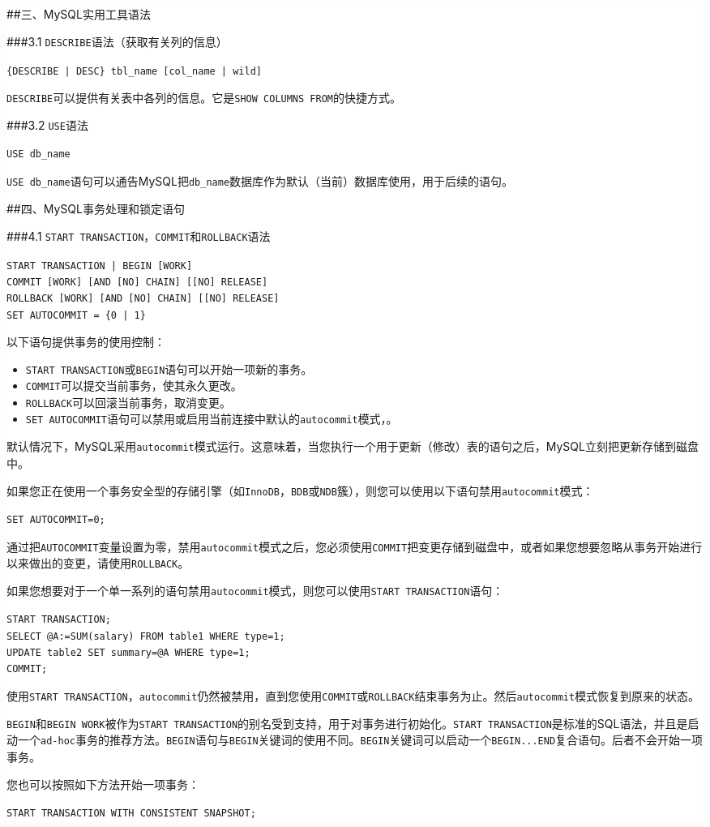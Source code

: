 ##三、MySQL实用工具语法

###3.1 `DESCRIBE`语法（获取有关列的信息）

```
{DESCRIBE | DESC} tbl_name [col_name | wild]
```

`DESCRIBE`可以提供有关表中各列的信息。它是`SHOW COLUMNS FROM`的快捷方式。

###3.2 `USE`语法

```
USE db_name
```

`USE db_name`语句可以通告MySQL把`db_name`数据库作为默认（当前）数据库使用，用于后续的语句。

##四、MySQL事务处理和锁定语句

###4.1 `START TRANSACTION`，`COMMIT`和`ROLLBACK`语法

```
START TRANSACTION | BEGIN [WORK]
COMMIT [WORK] [AND [NO] CHAIN] [[NO] RELEASE]
ROLLBACK [WORK] [AND [NO] CHAIN] [[NO] RELEASE]
SET AUTOCOMMIT = {0 | 1}
```
以下语句提供事务的使用控制：

 - `START TRANSACTION`或`BEGIN`语句可以开始一项新的事务。
 - `COMMIT`可以提交当前事务，使其永久更改。
 - `ROLLBACK`可以回滚当前事务，取消变更。
 - `SET AUTOCOMMIT`语句可以禁用或启用当前连接中默认的`autocommit`模式，。

默认情况下，MySQL采用`autocommit`模式运行。这意味着，当您执行一个用于更新（修改）表的语句之后，MySQL立刻把更新存储到磁盘中。

如果您正在使用一个事务安全型的存储引擎（如`InnoDB`，`BDB`或`NDB`簇），则您可以使用以下语句禁用`autocommit`模式：

```
SET AUTOCOMMIT=0; 
```
通过把`AUTOCOMMIT`变量设置为零，禁用`autocommit`模式之后，您必须使用`COMMIT`把变更存储到磁盘中，或者如果您想要忽略从事务开始进行以来做出的变更，请使用`ROLLBACK`。

如果您想要对于一个单一系列的语句禁用`autocommit`模式，则您可以使用`START TRANSACTION`语句：

```
START TRANSACTION;
SELECT @A:=SUM(salary) FROM table1 WHERE type=1;
UPDATE table2 SET summary=@A WHERE type=1;
COMMIT;
```

使用`START TRANSACTION`，`autocommit`仍然被禁用，直到您使用`COMMIT`或`ROLLBACK`结束事务为止。然后`autocommit`模式恢复到原来的状态。

`BEGIN`和`BEGIN WORK`被作为`START TRANSACTION`的别名受到支持，用于对事务进行初始化。`START TRANSACTION`是标准的SQL语法，并且是启动一个`ad-hoc`事务的推荐方法。`BEGIN`语句与`BEGIN`关键词的使用不同。`BEGIN`关键词可以启动一个`BEGIN...END`复合语句。后者不会开始一项事务。

您也可以按照如下方法开始一项事务：

```
START TRANSACTION WITH CONSISTENT SNAPSHOT;
```
